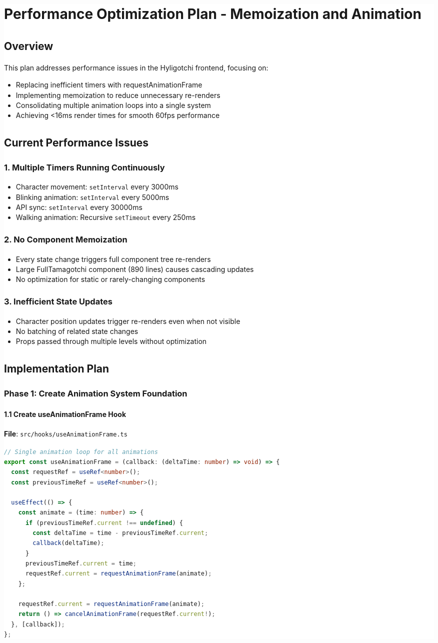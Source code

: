 # Performance Optimization Plan - Memoization and Animation

## Overview

This plan addresses performance issues in the Hyligotchi frontend, focusing on:
- Replacing inefficient timers with requestAnimationFrame
- Implementing memoization to reduce unnecessary re-renders
- Consolidating multiple animation loops into a single system
- Achieving <16ms render times for smooth 60fps performance

## Current Performance Issues

### 1. Multiple Timers Running Continuously
- Character movement: `setInterval` every 3000ms
- Blinking animation: `setInterval` every 5000ms  
- API sync: `setInterval` every 30000ms
- Walking animation: Recursive `setTimeout` every 250ms

### 2. No Component Memoization
- Every state change triggers full component tree re-renders
- Large FullTamagotchi component (890 lines) causes cascading updates
- No optimization for static or rarely-changing components

### 3. Inefficient State Updates
- Character position updates trigger re-renders even when not visible
- No batching of related state changes
- Props passed through multiple levels without optimization

## Implementation Plan

### Phase 1: Create Animation System Foundation

#### 1.1 Create useAnimationFrame Hook
**File**: `src/hooks/useAnimationFrame.ts`
```typescript
// Single animation loop for all animations
export const useAnimationFrame = (callback: (deltaTime: number) => void) => {
  const requestRef = useRef<number>();
  const previousTimeRef = useRef<number>();
  
  useEffect(() => {
    const animate = (time: number) => {
      if (previousTimeRef.current !== undefined) {
        const deltaTime = time - previousTimeRef.current;
        callback(deltaTime);
      }
      previousTimeRef.current = time;
      requestRef.current = requestAnimationFrame(animate);
    };
    
    requestRef.current = requestAnimationFrame(animate);
    return () => cancelAnimationFrame(requestRef.current!);
  }, [callback]);
};
```
